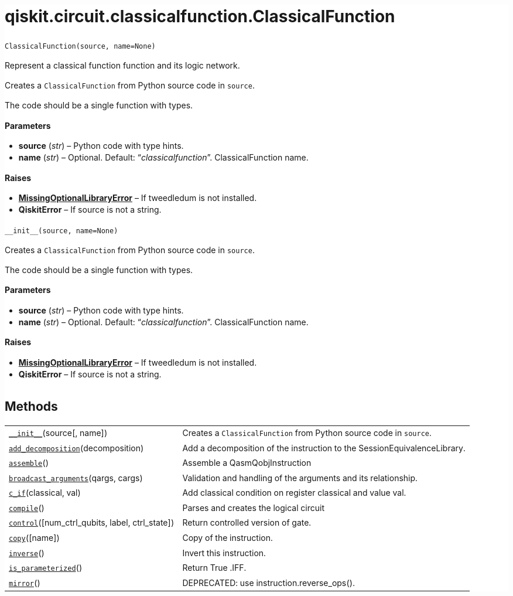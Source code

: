 # qiskit.circuit.classicalfunction.ClassicalFunction

<span id="undefined" />

`ClassicalFunction(source, name=None)`

Represent a classical function function and its logic network.

Creates a `ClassicalFunction` from Python source code in `source`.

The code should be a single function with types.

**Parameters**

*   **source** (*str*) – Python code with type hints.
*   **name** (*str*) – Optional. Default: “*classicalfunction*”. ClassicalFunction name.

**Raises**

*   [**MissingOptionalLibraryError**](qiskit.aqua.MissingOptionalLibraryError#qiskit.aqua.MissingOptionalLibraryError "qiskit.aqua.MissingOptionalLibraryError") – If tweedledum is not installed.
*   **QiskitError** – If source is not a string.

<span id="undefined" />

`__init__(source, name=None)`

Creates a `ClassicalFunction` from Python source code in `source`.

The code should be a single function with types.

**Parameters**

*   **source** (*str*) – Python code with type hints.
*   **name** (*str*) – Optional. Default: “*classicalfunction*”. ClassicalFunction name.

**Raises**

*   [**MissingOptionalLibraryError**](qiskit.aqua.MissingOptionalLibraryError#qiskit.aqua.MissingOptionalLibraryError "qiskit.aqua.MissingOptionalLibraryError") – If tweedledum is not installed.
*   **QiskitError** – If source is not a string.

## Methods

|                                                                                                                                                                                         |                                                                                                                                                     |
| --------------------------------------------------------------------------------------------------------------------------------------------------------------------------------------- | --------------------------------------------------------------------------------------------------------------------------------------------------- |
| [`__init__`](#qiskit.circuit.classicalfunction.ClassicalFunction.__init__ "qiskit.circuit.classicalfunction.ClassicalFunction.__init__")(source\[, name])                               | Creates a `ClassicalFunction` from Python source code in `source`.                                                                                  |
| [`add_decomposition`](#qiskit.circuit.classicalfunction.ClassicalFunction.add_decomposition "qiskit.circuit.classicalfunction.ClassicalFunction.add_decomposition")(decomposition)      | Add a decomposition of the instruction to the SessionEquivalenceLibrary.                                                                            |
| [`assemble`](#qiskit.circuit.classicalfunction.ClassicalFunction.assemble "qiskit.circuit.classicalfunction.ClassicalFunction.assemble")()                                              | Assemble a QasmQobjInstruction                                                                                                                      |
| [`broadcast_arguments`](#qiskit.circuit.classicalfunction.ClassicalFunction.broadcast_arguments "qiskit.circuit.classicalfunction.ClassicalFunction.broadcast_arguments")(qargs, cargs) | Validation and handling of the arguments and its relationship.                                                                                      |
| [`c_if`](#qiskit.circuit.classicalfunction.ClassicalFunction.c_if "qiskit.circuit.classicalfunction.ClassicalFunction.c_if")(classical, val)                                            | Add classical condition on register classical and value val.                                                                                        |
| [`compile`](#qiskit.circuit.classicalfunction.ClassicalFunction.compile "qiskit.circuit.classicalfunction.ClassicalFunction.compile")()                                                 | Parses and creates the logical circuit                                                                                                              |
| [`control`](#qiskit.circuit.classicalfunction.ClassicalFunction.control "qiskit.circuit.classicalfunction.ClassicalFunction.control")(\[num\_ctrl\_qubits, label, ctrl\_state])         | Return controlled version of gate.                                                                                                                  |
| [`copy`](#qiskit.circuit.classicalfunction.ClassicalFunction.copy "qiskit.circuit.classicalfunction.ClassicalFunction.copy")(\[name])                                                   | Copy of the instruction.                                                                                                                            |
| [`inverse`](#qiskit.circuit.classicalfunction.ClassicalFunction.inverse "qiskit.circuit.classicalfunction.ClassicalFunction.inverse")()                                                 | Invert this instruction.                                                                                                                            |
| [`is_parameterized`](#qiskit.circuit.classicalfunction.ClassicalFunction.is_parameterized "qiskit.circuit.classicalfunction.ClassicalFunction.is_parameterized")()                      | Return True .IFF.                                                                                                                                   |
| [`mirror`](#qiskit.circuit.classicalfunction.ClassicalFunction.mirror "qiskit.circuit.classicalfunction.ClassicalFunction.mirror")()                                                    | DEPRECATED: use instruction.reverse\_ops().                                                                                                         |